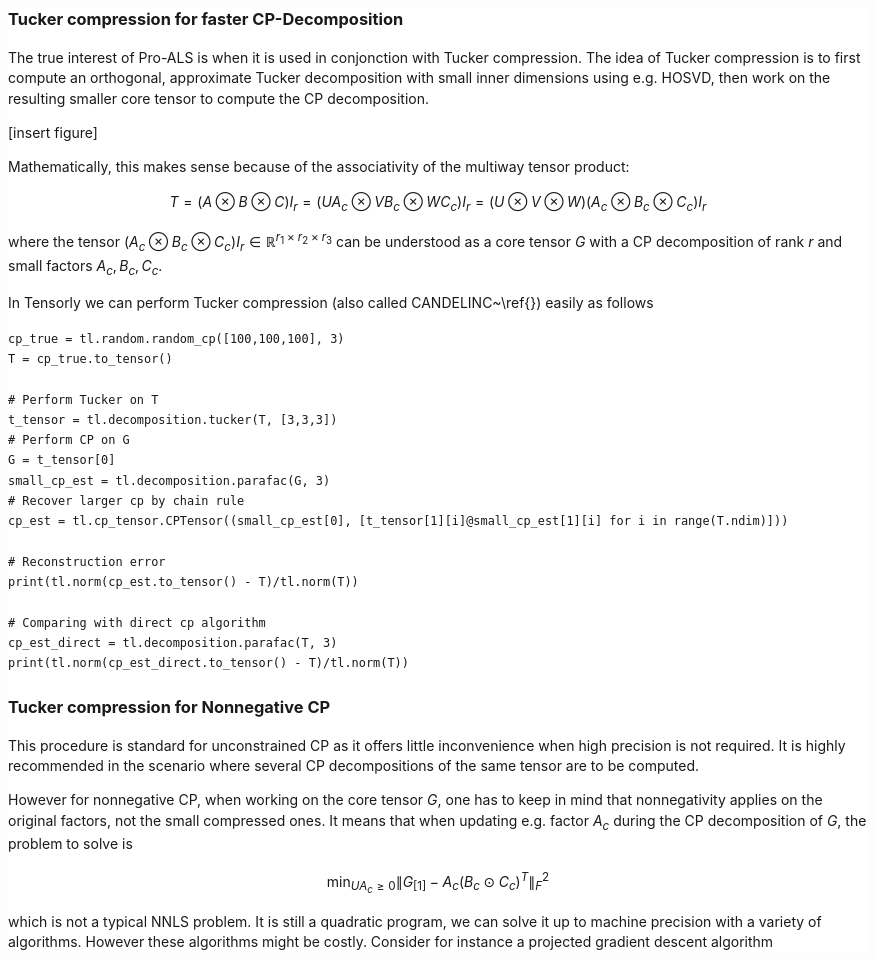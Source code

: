 ### Tucker compression for faster CP-Decomposition

The true interest of Pro-ALS is when it is used in conjonction with Tucker compression. The idea of Tucker compression is to first compute an orthogonal, approximate Tucker decomposition with small inner dimensions using e.g. HOSVD, then work on the resulting smaller core tensor to compute the CP decomposition.

[insert figure]

Mathematically, this makes sense because of the associativity of the multiway tensor product:

$$ T = \left( A \otimes B \otimes C \right) I_r = \left( UA_c \otimes VB_c \otimes WC_c \right) I_r = \left(U\otimes V\otimes W \right) \left(A_c\otimes B_c\otimes C_c \right) I_r $$

where the tensor $\left(A_c\otimes B_c\otimes C_c \right) I_r \in \mathbb{R}^{r_1\times r_2\times r_3}$ can be understood as a core tensor $G$ with a CP decomposition of rank $r$ and small factors $A_c,B_c,C_c$.

In Tensorly we can perform Tucker compression (also called CANDELINC~\ref{}) easily as follows

```{code-cell} ipython3
cp_true = tl.random.random_cp([100,100,100], 3)
T = cp_true.to_tensor()

# Perform Tucker on T
t_tensor = tl.decomposition.tucker(T, [3,3,3])
# Perform CP on G
G = t_tensor[0]
small_cp_est = tl.decomposition.parafac(G, 3)
# Recover larger cp by chain rule
cp_est = tl.cp_tensor.CPTensor((small_cp_est[0], [t_tensor[1][i]@small_cp_est[1][i] for i in range(T.ndim)]))

# Reconstruction error
print(tl.norm(cp_est.to_tensor() - T)/tl.norm(T))

# Comparing with direct cp algorithm
cp_est_direct = tl.decomposition.parafac(T, 3)
print(tl.norm(cp_est_direct.to_tensor() - T)/tl.norm(T))
```

### Tucker compression for Nonnegative CP

This procedure is standard for unconstrained CP as it offers little inconvenience when high precision is not required. It is highly recommended in the scenario where several CP decompositions of the same tensor are to be computed.

However for nonnegative CP, when working on the core tensor $G$, one has to keep in mind that nonnegativity applies on the original factors, not the small compressed ones. It means that when updating e.g. factor $A_c$ during the CP decomposition of $G$, the problem to solve is

$$ \min_{UA_c\geq 0} \|G_{[1]} - A_c\left(B_c \odot C_c \right)^T \|_F^2 $$

which is not a typical NNLS problem. It is still a quadratic program, we can solve it up to machine precision with a variety of algorithms. However these algorithms might be costly. Consider for instance a projected gradient descent algorithm
